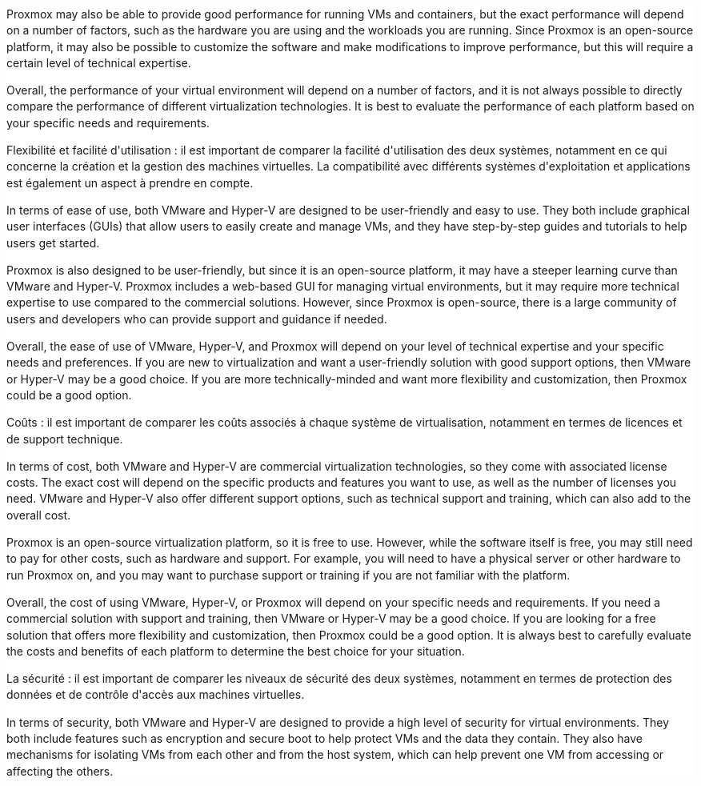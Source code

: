 Proxmox may also be able to provide good performance for running VMs and containers, but the exact performance will depend on a number of factors, such as the hardware you are using and the workloads you are running. Since Proxmox is an open-source platform, it may also be possible to customize the software and make modifications to improve performance, but this will require a certain level of technical expertise.

Overall, the performance of your virtual environment will depend on a number of factors, and it is not always possible to directly compare the performance of different virtualization technologies. It is best to evaluate the performance of each platform based on your specific needs and requirements.

Flexibilité et facilité d'utilisation : il est important de comparer la facilité d'utilisation des deux systèmes, notamment en ce qui concerne la création et la gestion des machines virtuelles. La compatibilité avec différents systèmes d'exploitation et applications est également un aspect à prendre en compte.

In terms of ease of use, both VMware and Hyper-V are designed to be user-friendly and easy to use. They both include graphical user interfaces (GUIs) that allow users to easily create and manage VMs, and they have step-by-step guides and tutorials to help users get started.

Proxmox is also designed to be user-friendly, but since it is an open-source platform, it may have a steeper learning curve than VMware and Hyper-V. Proxmox includes a web-based GUI for managing virtual environments, but it may require more technical expertise to use compared to the commercial solutions. However, since Proxmox is open-source, there is a large community of users and developers who can provide support and guidance if needed.

Overall, the ease of use of VMware, Hyper-V, and Proxmox will depend on your level of technical expertise and your specific needs and preferences. If you are new to virtualization and want a user-friendly solution with good support options, then VMware or Hyper-V may be a good choice. If you are more technically-minded and want more flexibility and customization, then Proxmox could be a good option.

Coûts : il est important de comparer les coûts associés à chaque système de virtualisation, notamment en termes de licences et de support technique.

In terms of cost, both VMware and Hyper-V are commercial virtualization technologies, so they come with associated license costs. The exact cost will depend on the specific products and features you want to use, as well as the number of licenses you need. VMware and Hyper-V also offer different support options, such as technical support and training, which can also add to the overall cost.

Proxmox is an open-source virtualization platform, so it is free to use. However, while the software itself is free, you may still need to pay for other costs, such as hardware and support. For example, you will need to have a physical server or other hardware to run Proxmox on, and you may want to purchase support or training if you are not familiar with the platform.

Overall, the cost of using VMware, Hyper-V, or Proxmox will depend on your specific needs and requirements. If you need a commercial solution with support and training, then VMware or Hyper-V may be a good choice. If you are looking for a free solution that offers more flexibility and customization, then Proxmox could be a good option. It is always best to carefully evaluate the costs and benefits of each platform to determine the best choice for your situation.

La sécurité : il est important de comparer les niveaux de sécurité des deux systèmes, notamment en termes de protection des données et de contrôle d'accès aux machines virtuelles.

In terms of security, both VMware and Hyper-V are designed to provide a high level of security for virtual environments. They both include features such as encryption and secure boot to help protect VMs and the data they contain. They also have mechanisms for isolating VMs from each other and from the host system, which can help prevent one VM from accessing or affecting the others.

